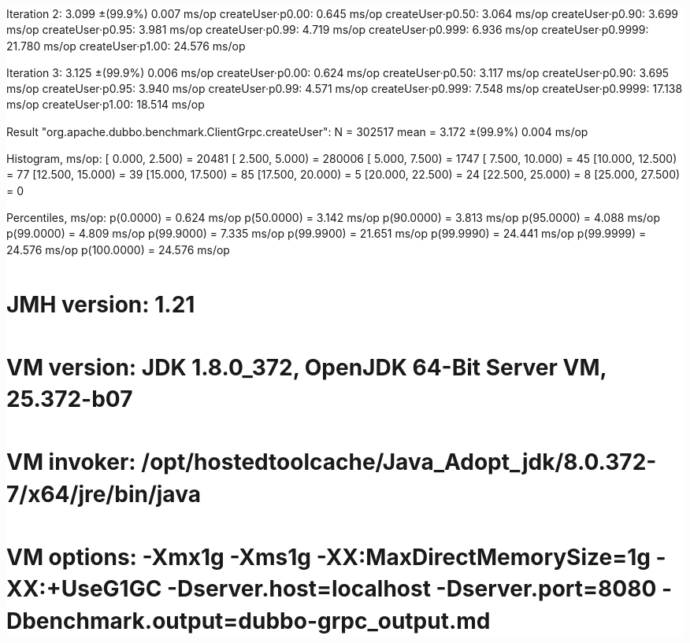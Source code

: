 Iteration   2: 3.099 ±(99.9%) 0.007 ms/op
                 createUser·p0.00:   0.645 ms/op
                 createUser·p0.50:   3.064 ms/op
                 createUser·p0.90:   3.699 ms/op
                 createUser·p0.95:   3.981 ms/op
                 createUser·p0.99:   4.719 ms/op
                 createUser·p0.999:  6.936 ms/op
                 createUser·p0.9999: 21.780 ms/op
                 createUser·p1.00:   24.576 ms/op

Iteration   3: 3.125 ±(99.9%) 0.006 ms/op
                 createUser·p0.00:   0.624 ms/op
                 createUser·p0.50:   3.117 ms/op
                 createUser·p0.90:   3.695 ms/op
                 createUser·p0.95:   3.940 ms/op
                 createUser·p0.99:   4.571 ms/op
                 createUser·p0.999:  7.548 ms/op
                 createUser·p0.9999: 17.138 ms/op
                 createUser·p1.00:   18.514 ms/op



Result "org.apache.dubbo.benchmark.ClientGrpc.createUser":
  N = 302517
  mean =      3.172 ±(99.9%) 0.004 ms/op

  Histogram, ms/op:
    [ 0.000,  2.500) = 20481 
    [ 2.500,  5.000) = 280006 
    [ 5.000,  7.500) = 1747 
    [ 7.500, 10.000) = 45 
    [10.000, 12.500) = 77 
    [12.500, 15.000) = 39 
    [15.000, 17.500) = 85 
    [17.500, 20.000) = 5 
    [20.000, 22.500) = 24 
    [22.500, 25.000) = 8 
    [25.000, 27.500) = 0 

  Percentiles, ms/op:
      p(0.0000) =      0.624 ms/op
     p(50.0000) =      3.142 ms/op
     p(90.0000) =      3.813 ms/op
     p(95.0000) =      4.088 ms/op
     p(99.0000) =      4.809 ms/op
     p(99.9000) =      7.335 ms/op
     p(99.9900) =     21.651 ms/op
     p(99.9990) =     24.441 ms/op
     p(99.9999) =     24.576 ms/op
    p(100.0000) =     24.576 ms/op


# JMH version: 1.21
# VM version: JDK 1.8.0_372, OpenJDK 64-Bit Server VM, 25.372-b07
# VM invoker: /opt/hostedtoolcache/Java_Adopt_jdk/8.0.372-7/x64/jre/bin/java
# VM options: -Xmx1g -Xms1g -XX:MaxDirectMemorySize=1g -XX:+UseG1GC -Dserver.host=localhost -Dserver.port=8080 -Dbenchmark.output=dubbo-grpc_output.md